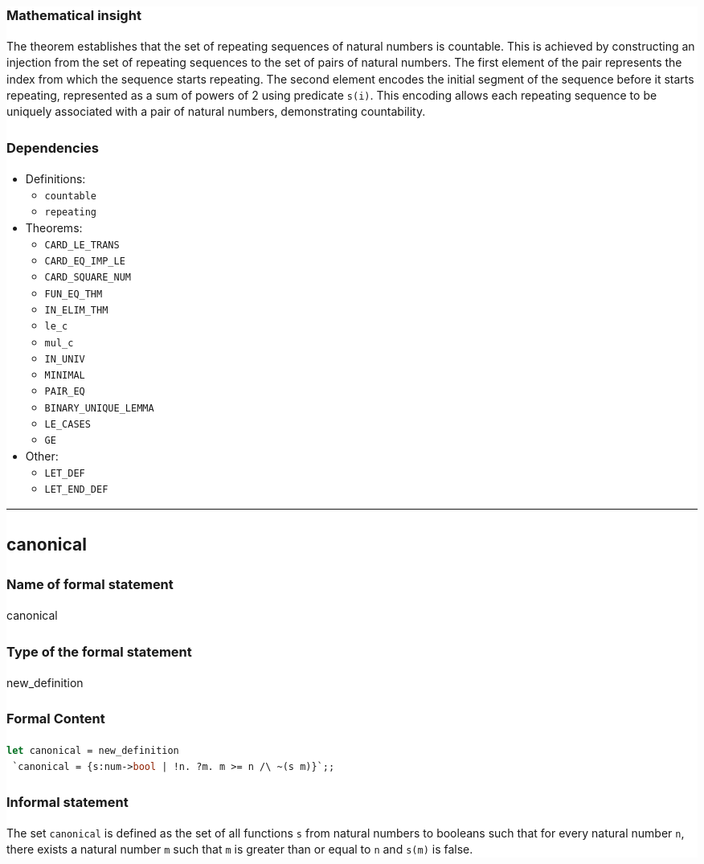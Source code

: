 ### Mathematical insight
The theorem establishes that the set of repeating sequences of natural numbers is countable. This is achieved by constructing an injection from the set of repeating sequences to the set of pairs of natural numbers. The first element of the pair represents the index from which the sequence starts repeating. The second element encodes the initial segment of the sequence before it starts repeating, represented as a sum of powers of 2 using predicate `s(i)`. This encoding allows each repeating sequence to be uniquely associated with a pair of natural numbers, demonstrating countability.

### Dependencies
- Definitions:
  - `countable`
  - `repeating`
- Theorems:
  - `CARD_LE_TRANS`
  - `CARD_EQ_IMP_LE`
  - `CARD_SQUARE_NUM`
  - `FUN_EQ_THM`
  - `IN_ELIM_THM`
  - `le_c`
  - `mul_c`
  - `IN_UNIV`
  - `MINIMAL`
  - `PAIR_EQ`
  - `BINARY_UNIQUE_LEMMA`
  - `LE_CASES`
  - `GE`
- Other:
  - `LET_DEF`
  - `LET_END_DEF`


---

## canonical

### Name of formal statement
canonical

### Type of the formal statement
new_definition

### Formal Content
```ocaml
let canonical = new_definition
 `canonical = {s:num->bool | !n. ?m. m >= n /\ ~(s m)}`;;
```

### Informal statement
The set `canonical` is defined as the set of all functions `s` from natural numbers to booleans such that for every natural number `n`, there exists a natural number `m` such that `m` is greater than or equal to `n` and `s(m)` is false.

